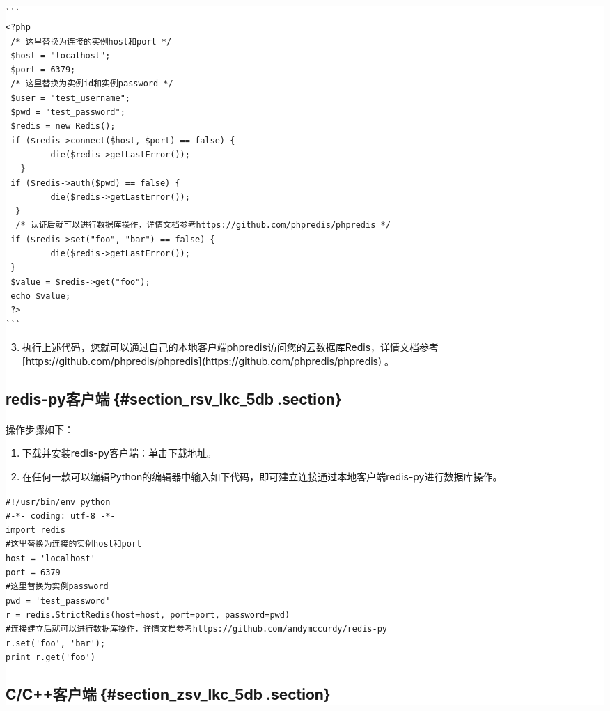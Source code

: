     ```
    <?php
     /* 这里替换为连接的实例host和port */
     $host = "localhost";
     $port = 6379;
     /* 这里替换为实例id和实例password */
     $user = "test_username";
     $pwd = "test_password";
     $redis = new Redis();
     if ($redis->connect($host, $port) == false) {
             die($redis->getLastError());
       }
     if ($redis->auth($pwd) == false) {
             die($redis->getLastError());
      }
      /* 认证后就可以进行数据库操作，详情文档参考https://github.com/phpredis/phpredis */
     if ($redis->set("foo", "bar") == false) {
             die($redis->getLastError());
     }
     $value = $redis->get("foo");
     echo $value;
     ?>
    ```

3.  执行上述代码，您就可以通过自己的本地客户端phpredis访问您的云数据库Redis，详情文档参考[https://github.com/phpredis/phpredis](https://github.com/phpredis/phpredis) 。

## redis-py客户端 {#section_rsv_lkc_5db .section}

操作步骤如下：

1.  下载并安装redis-py客户端：单击[下载地址](https://github.com/andymccurdy/redis-py)。

2.  在任何一款可以编辑Python的编辑器中输入如下代码，即可建立连接通过本地客户端redis-py进行数据库操作。


```
#!/usr/bin/env python
#-*- coding: utf-8 -*-
import redis
#这里替换为连接的实例host和port
host = 'localhost'
port = 6379
#这里替换为实例password
pwd = 'test_password'
r = redis.StrictRedis(host=host, port=port, password=pwd)
#连接建立后就可以进行数据库操作，详情文档参考https://github.com/andymccurdy/redis-py
r.set('foo', 'bar');
print r.get('foo')
```

## C/C++客户端 {#section_zsv_lkc_5db .section}
